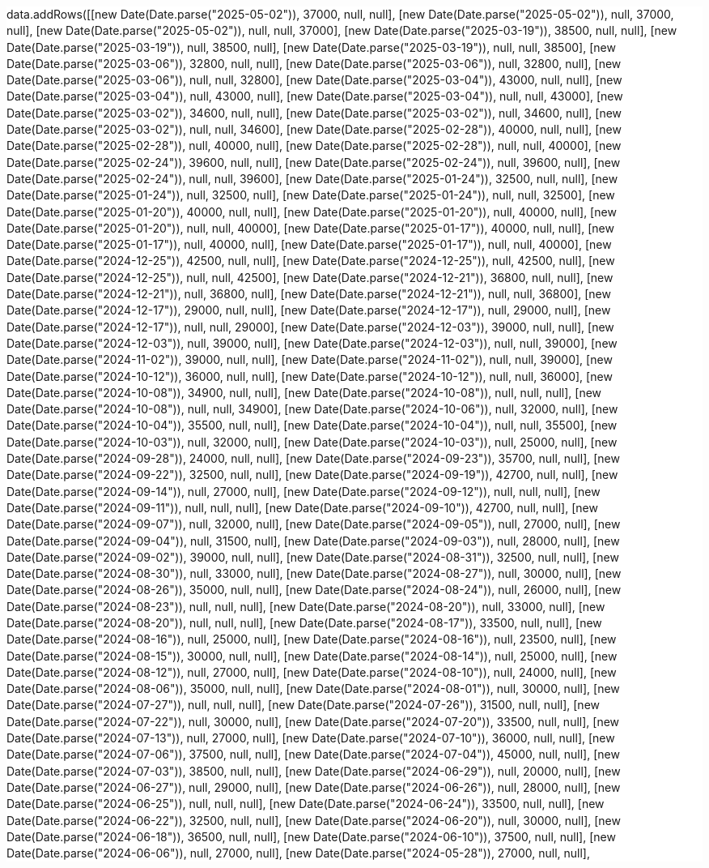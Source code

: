 
data.addRows([[new Date(Date.parse("2025-05-02")), 37000, null, null], [new Date(Date.parse("2025-05-02")), null, 37000, null], [new Date(Date.parse("2025-05-02")), null, null, 37000], [new Date(Date.parse("2025-03-19")), 38500, null, null], [new Date(Date.parse("2025-03-19")), null, 38500, null], [new Date(Date.parse("2025-03-19")), null, null, 38500], [new Date(Date.parse("2025-03-06")), 32800, null, null], [new Date(Date.parse("2025-03-06")), null, 32800, null], [new Date(Date.parse("2025-03-06")), null, null, 32800], [new Date(Date.parse("2025-03-04")), 43000, null, null], [new Date(Date.parse("2025-03-04")), null, 43000, null], [new Date(Date.parse("2025-03-04")), null, null, 43000], [new Date(Date.parse("2025-03-02")), 34600, null, null], [new Date(Date.parse("2025-03-02")), null, 34600, null], [new Date(Date.parse("2025-03-02")), null, null, 34600], [new Date(Date.parse("2025-02-28")), 40000, null, null], [new Date(Date.parse("2025-02-28")), null, 40000, null], [new Date(Date.parse("2025-02-28")), null, null, 40000], [new Date(Date.parse("2025-02-24")), 39600, null, null], [new Date(Date.parse("2025-02-24")), null, 39600, null], [new Date(Date.parse("2025-02-24")), null, null, 39600], [new Date(Date.parse("2025-01-24")), 32500, null, null], [new Date(Date.parse("2025-01-24")), null, 32500, null], [new Date(Date.parse("2025-01-24")), null, null, 32500], [new Date(Date.parse("2025-01-20")), 40000, null, null], [new Date(Date.parse("2025-01-20")), null, 40000, null], [new Date(Date.parse("2025-01-20")), null, null, 40000], [new Date(Date.parse("2025-01-17")), 40000, null, null], [new Date(Date.parse("2025-01-17")), null, 40000, null], [new Date(Date.parse("2025-01-17")), null, null, 40000], [new Date(Date.parse("2024-12-25")), 42500, null, null], [new Date(Date.parse("2024-12-25")), null, 42500, null], [new Date(Date.parse("2024-12-25")), null, null, 42500], [new Date(Date.parse("2024-12-21")), 36800, null, null], [new Date(Date.parse("2024-12-21")), null, 36800, null], [new Date(Date.parse("2024-12-21")), null, null, 36800], [new Date(Date.parse("2024-12-17")), 29000, null, null], [new Date(Date.parse("2024-12-17")), null, 29000, null], [new Date(Date.parse("2024-12-17")), null, null, 29000], [new Date(Date.parse("2024-12-03")), 39000, null, null], [new Date(Date.parse("2024-12-03")), null, 39000, null], [new Date(Date.parse("2024-12-03")), null, null, 39000], [new Date(Date.parse("2024-11-02")), 39000, null, null], [new Date(Date.parse("2024-11-02")), null, null, 39000], [new Date(Date.parse("2024-10-12")), 36000, null, null], [new Date(Date.parse("2024-10-12")), null, null, 36000], [new Date(Date.parse("2024-10-08")), 34900, null, null], [new Date(Date.parse("2024-10-08")), null, null, null], [new Date(Date.parse("2024-10-08")), null, null, 34900], [new Date(Date.parse("2024-10-06")), null, 32000, null], [new Date(Date.parse("2024-10-04")), 35500, null, null], [new Date(Date.parse("2024-10-04")), null, null, 35500], [new Date(Date.parse("2024-10-03")), null, 32000, null], [new Date(Date.parse("2024-10-03")), null, 25000, null], [new Date(Date.parse("2024-09-28")), 24000, null, null], [new Date(Date.parse("2024-09-23")), 35700, null, null], [new Date(Date.parse("2024-09-22")), 32500, null, null], [new Date(Date.parse("2024-09-19")), 42700, null, null], [new Date(Date.parse("2024-09-14")), null, 27000, null], [new Date(Date.parse("2024-09-12")), null, null, null], [new Date(Date.parse("2024-09-11")), null, null, null], [new Date(Date.parse("2024-09-10")), 42700, null, null], [new Date(Date.parse("2024-09-07")), null, 32000, null], [new Date(Date.parse("2024-09-05")), null, 27000, null], [new Date(Date.parse("2024-09-04")), null, 31500, null], [new Date(Date.parse("2024-09-03")), null, 28000, null], [new Date(Date.parse("2024-09-02")), 39000, null, null], [new Date(Date.parse("2024-08-31")), 32500, null, null], [new Date(Date.parse("2024-08-30")), null, 33000, null], [new Date(Date.parse("2024-08-27")), null, 30000, null], [new Date(Date.parse("2024-08-26")), 35000, null, null], [new Date(Date.parse("2024-08-24")), null, 26000, null], [new Date(Date.parse("2024-08-23")), null, null, null], [new Date(Date.parse("2024-08-20")), null, 33000, null], [new Date(Date.parse("2024-08-20")), null, null, null], [new Date(Date.parse("2024-08-17")), 33500, null, null], [new Date(Date.parse("2024-08-16")), null, 25000, null], [new Date(Date.parse("2024-08-16")), null, 23500, null], [new Date(Date.parse("2024-08-15")), 30000, null, null], [new Date(Date.parse("2024-08-14")), null, 25000, null], [new Date(Date.parse("2024-08-12")), null, 27000, null], [new Date(Date.parse("2024-08-10")), null, 24000, null], [new Date(Date.parse("2024-08-06")), 35000, null, null], [new Date(Date.parse("2024-08-01")), null, 30000, null], [new Date(Date.parse("2024-07-27")), null, null, null], [new Date(Date.parse("2024-07-26")), 31500, null, null], [new Date(Date.parse("2024-07-22")), null, 30000, null], [new Date(Date.parse("2024-07-20")), 33500, null, null], [new Date(Date.parse("2024-07-13")), null, 27000, null], [new Date(Date.parse("2024-07-10")), 36000, null, null], [new Date(Date.parse("2024-07-06")), 37500, null, null], [new Date(Date.parse("2024-07-04")), 45000, null, null], [new Date(Date.parse("2024-07-03")), 38500, null, null], [new Date(Date.parse("2024-06-29")), null, 20000, null], [new Date(Date.parse("2024-06-27")), null, 29000, null], [new Date(Date.parse("2024-06-26")), null, 28000, null], [new Date(Date.parse("2024-06-25")), null, null, null], [new Date(Date.parse("2024-06-24")), 33500, null, null], [new Date(Date.parse("2024-06-22")), 32500, null, null], [new Date(Date.parse("2024-06-20")), null, 30000, null], [new Date(Date.parse("2024-06-18")), 36500, null, null], [new Date(Date.parse("2024-06-10")), 37500, null, null], [new Date(Date.parse("2024-06-06")), null, 27000, null], [new Date(Date.parse("2024-05-28")), 27000, null, null],